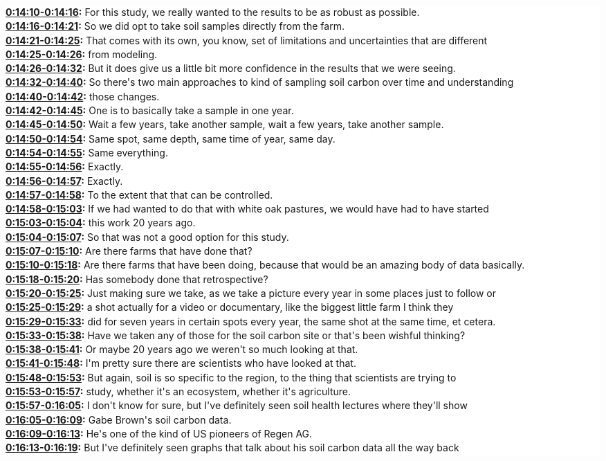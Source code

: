 **[0:14:10-0:14:16](https://investinginregenerativeagriculture.com/mariko-thorbecke#t=0:14:10):**  For this study, we really wanted to the results to be as robust as possible.  
**[0:14:16-0:14:21](https://investinginregenerativeagriculture.com/mariko-thorbecke#t=0:14:16):**  So we did opt to take soil samples directly from the farm.  
**[0:14:21-0:14:25](https://investinginregenerativeagriculture.com/mariko-thorbecke#t=0:14:21):**  That comes with its own, you know, set of limitations and uncertainties that are different  
**[0:14:25-0:14:26](https://investinginregenerativeagriculture.com/mariko-thorbecke#t=0:14:25):**  from modeling.  
**[0:14:26-0:14:32](https://investinginregenerativeagriculture.com/mariko-thorbecke#t=0:14:26):**  But it does give us a little bit more confidence in the results that we were seeing.  
**[0:14:32-0:14:40](https://investinginregenerativeagriculture.com/mariko-thorbecke#t=0:14:32):**  So there's two main approaches to kind of sampling soil carbon over time and understanding  
**[0:14:40-0:14:42](https://investinginregenerativeagriculture.com/mariko-thorbecke#t=0:14:40):**  those changes.  
**[0:14:42-0:14:45](https://investinginregenerativeagriculture.com/mariko-thorbecke#t=0:14:42):**  One is to basically take a sample in one year.  
**[0:14:45-0:14:50](https://investinginregenerativeagriculture.com/mariko-thorbecke#t=0:14:45):**  Wait a few years, take another sample, wait a few years, take another sample.  
**[0:14:50-0:14:54](https://investinginregenerativeagriculture.com/mariko-thorbecke#t=0:14:50):**  Same spot, same depth, same time of year, same day.  
**[0:14:54-0:14:55](https://investinginregenerativeagriculture.com/mariko-thorbecke#t=0:14:54):**  Same everything.  
**[0:14:55-0:14:56](https://investinginregenerativeagriculture.com/mariko-thorbecke#t=0:14:55):**  Exactly.  
**[0:14:56-0:14:57](https://investinginregenerativeagriculture.com/mariko-thorbecke#t=0:14:56):**  Exactly.  
**[0:14:57-0:14:58](https://investinginregenerativeagriculture.com/mariko-thorbecke#t=0:14:57):**  To the extent that that can be controlled.  
**[0:14:58-0:15:03](https://investinginregenerativeagriculture.com/mariko-thorbecke#t=0:14:58):**  If we had wanted to do that with white oak pastures, we would have had to have started  
**[0:15:03-0:15:04](https://investinginregenerativeagriculture.com/mariko-thorbecke#t=0:15:03):**  this work 20 years ago.  
**[0:15:04-0:15:07](https://investinginregenerativeagriculture.com/mariko-thorbecke#t=0:15:04):**  So that was not a good option for this study.  
**[0:15:07-0:15:10](https://investinginregenerativeagriculture.com/mariko-thorbecke#t=0:15:07):**  Are there farms that have done that?  
**[0:15:10-0:15:18](https://investinginregenerativeagriculture.com/mariko-thorbecke#t=0:15:10):**  Are there farms that have been doing, because that would be an amazing body of data basically.  
**[0:15:18-0:15:20](https://investinginregenerativeagriculture.com/mariko-thorbecke#t=0:15:18):**  Has somebody done that retrospective?  
**[0:15:20-0:15:25](https://investinginregenerativeagriculture.com/mariko-thorbecke#t=0:15:20):**  Just making sure we take, as we take a picture every year in some places just to follow or  
**[0:15:25-0:15:29](https://investinginregenerativeagriculture.com/mariko-thorbecke#t=0:15:25):**  a shot actually for a video or documentary, like the biggest little farm I think they  
**[0:15:29-0:15:33](https://investinginregenerativeagriculture.com/mariko-thorbecke#t=0:15:29):**  did for seven years in certain spots every year, the same shot at the same time, et cetera.  
**[0:15:33-0:15:38](https://investinginregenerativeagriculture.com/mariko-thorbecke#t=0:15:33):**  Have we taken any of those for the soil carbon site or that's been wishful thinking?  
**[0:15:38-0:15:41](https://investinginregenerativeagriculture.com/mariko-thorbecke#t=0:15:38):**  Or maybe 20 years ago we weren't so much looking at that.  
**[0:15:41-0:15:48](https://investinginregenerativeagriculture.com/mariko-thorbecke#t=0:15:41):**  I'm pretty sure there are scientists who have looked at that.  
**[0:15:48-0:15:53](https://investinginregenerativeagriculture.com/mariko-thorbecke#t=0:15:48):**  But again, soil is so specific to the region, to the thing that scientists are trying to  
**[0:15:53-0:15:57](https://investinginregenerativeagriculture.com/mariko-thorbecke#t=0:15:53):**  study, whether it's an ecosystem, whether it's agriculture.  
**[0:15:57-0:16:05](https://investinginregenerativeagriculture.com/mariko-thorbecke#t=0:15:57):**  I don't know for sure, but I've definitely seen soil health lectures where they'll show  
**[0:16:05-0:16:09](https://investinginregenerativeagriculture.com/mariko-thorbecke#t=0:16:05):**  Gabe Brown's soil carbon data.  
**[0:16:09-0:16:13](https://investinginregenerativeagriculture.com/mariko-thorbecke#t=0:16:09):**  He's one of the kind of US pioneers of Regen AG.  
**[0:16:13-0:16:19](https://investinginregenerativeagriculture.com/mariko-thorbecke#t=0:16:13):**  But I've definitely seen graphs that talk about his soil carbon data all the way back  